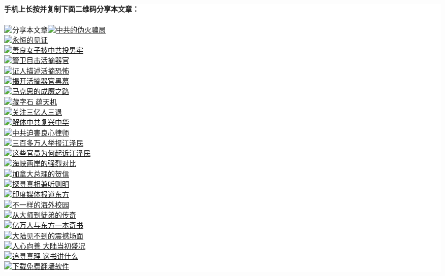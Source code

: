 <strong>手机上长按并复制下面二维码分享本文章：</strong><br><br><img src="https://quickchart.io/qr?size=256&text=https://github.com/1992513/djy/blob/master/gb/23/10/12/n14093693.md%231" title="分享本文章"></td><td VALIGN=TOP><a href="https://github.com/1992513/djy/blob/master/gb/16/1/21/n4622075.md?dfh#1" target="_blank"><img src="https://raw.githubusercontent.com/1992513/djy/master/gb/300/wei-f1.jpg" title="中共的伪火骗局"  alt="中共的伪火骗局"></a><br><a href="https://github.com/1992513/www/blob/master/README.md?dfh#9" target="_blank"><img src="https://raw.githubusercontent.com/1992513/djy/master/gb/300/yong-h.jpg" title="永恒的见证"  alt="永恒的见证"></a><br><a href="https://github.com/1992513/djy/blob/master/gb/13/9/29/n3974789.md?dfh#1" target="_blank"><img src="https://raw.githubusercontent.com/1992513/djy/master/gb/300/shang-lnz.jpg" title="善良女子被中共投男牢"  alt="善良女子被中共投男牢"></a><br><a href="https://github.com/1992513/djy/blob/master/gb/16/3/16/n4663449.md?dfh#1" target="_blank"><img src="https://raw.githubusercontent.com/1992513/djy/master/gb/300/huo-z3.jpg" title="警卫目击活摘器官"  alt="警卫目击活摘器官"></a><br><a href="https://github.com/1992513/djy/blob/master/gb/16/8/7/n8177641.md?dfh#1" target="_blank"><img src="https://raw.githubusercontent.com/1992513/djy/master/gb/300/huo-z4.jpg" title="证人描述活摘恐怖"  alt="证人描述活摘恐怖"></a><br><a href="https://github.com/1992513/djy/blob/master/gb/10/4/19/n2881569.md?dfh#1" target="_blank"><img src="https://raw.githubusercontent.com/1992513/djy/master/gb/300/huo-z1.jpg" title="揭开活摘器官黑幕"  alt="揭开活摘器官黑幕"></a><br><a href="https://github.com/1992513/djy/blob/master/gb/10/11/7/n3077476.md?dfh#1" target="_blank"><img src="https://raw.githubusercontent.com/1992513/djy/master/gb/300/ma-ks.jpg" title="马克思的成魔之路"  alt="马克思的成魔之路"></a><br><a href="https://github.com/1992513/djy/blob/master/gb/14/6/9/n4173977.md?dfh#1" target="_blank"><img src="https://raw.githubusercontent.com/1992513/djy/master/gb/300/chang-zs.jpg" title="藏字石 蕴天机"  alt="藏字石 蕴天机"></a><br><a href="https://github.com/1992513/djy/blob/master/gb/18/5/10/n10381511.md?dfh#1" target="_blank"><img src="https://raw.githubusercontent.com/1992513/djy/master/gb/300/st1.jpg" title="关注三亿人三退"  alt="关注三亿人三退"></a><br><a href="https://github.com/1992513/djy/blob/master/gb/18/3/21/n10237682.md?dfh#1" target="_blank"><img src="https://raw.githubusercontent.com/1992513/djy/master/gb/300/jie-t.jpg" title="解体中共复兴中华"  alt="解体中共复兴中华"></a><br><a href="https://github.com/1992513/djy/blob/master/gb/9/2/9/n2422991.md?dfh#1" target="_blank"><img src="https://raw.githubusercontent.com/1992513/djy/master/gb/300/gao-zs.jpg" title="中共迫害良心律师"  alt="中共迫害良心律师"></a><br><a href="https://github.com/1992513/djy/blob/master/gb/18/12/9/n10900044.md?dfh#1" target="_blank"><img src="https://raw.githubusercontent.com/1992513/djy/master/gb/300/sj1.jpg" title="三百多万人举报江泽民"  alt="三百多万人举报江泽民"></a><br><a href="https://github.com/1992513/djy/blob/master/gb/18/8/28/n10672014.md?dfh#1" target="_blank"><img src="https://raw.githubusercontent.com/1992513/djy/master/gb/300/sj2.jpg" title="这些官员为何起诉江泽民"  alt="这些官员为何起诉江泽民"></a><br><a href="https://github.com/1992513/djy/blob/master/gb/8/12/18/n2367165.md?dfh#1" target="_blank"><img src="https://raw.githubusercontent.com/1992513/djy/master/gb/300/liangan.jpg" title="海峡两岸的强烈对比"  alt="海峡两岸的强烈对比"></a><br><a href="https://github.com/1992513/djy/blob/master/gb/15/12/10/n4593139.md?dfh#1" target="_blank"><img src="https://raw.githubusercontent.com/1992513/djy/master/gb/300/jia-ndzl.jpg" title="加拿大总理的贺信"  alt="加拿大总理的贺信"></a><br><a href="https://github.com/1992513/djy/blob/master/gb/11/6/17/n3289382.md?dfh#1" target="_blank"><img src="https://raw.githubusercontent.com/1992513/djy/master/gb/300/xiao-wd.jpg" title="探寻真相兼听则明"  alt="探寻真相兼听则明"></a><br><a href="https://github.com/1992513/djy/blob/master/gb/18/10/27/n10812623.md?dfh#1" target="_blank"><img src="https://raw.githubusercontent.com/1992513/djy/master/gb/300/yindu.jpg" title="印度媒体报道东方"  alt="印度媒体报道东方"></a><br><a href="https://github.com/1992513/djy/blob/master/gb/18/6/9/n10469652.md?dfh#1" target="_blank"><img src="https://raw.githubusercontent.com/1992513/djy/master/gb/300/xie-j.jpg" title="不一样的海外校园"  alt="不一样的海外校园"></a><br><a href="https://github.com/1992513/djy/blob/master/gb/7/4/5/n1669415.md?dfh#1" target="_blank"><img src="https://raw.githubusercontent.com/1992513/djy/master/gb/300/li-up.jpg" title="从大师到徒弟的传奇"  alt="从大师到徒弟的传奇"></a><br><a href="https://github.com/1992513/djy/blob/master/gb/17/5/26/n9191512.md?dfh#1" target="_blank"><img src="https://raw.githubusercontent.com/1992513/djy/master/gb/300/zfl2.jpg" title="亿万人与东方一本奇书"  alt="亿万人与东方一本奇书"></a><br><a href="https://github.com/1992513/djy/blob/master/gb/13/11/27/n4020290.md?dfh#1" target="_blank"><img src="https://raw.githubusercontent.com/1992513/djy/master/gb/300/zhen-h.jpg" title="大陆见不到的震撼场面"  alt="大陆见不到的震撼场面"></a><br><a href="https://github.com/1992513/djy/blob/master/gb/15/7/17/n4482910.md?dfh#1" target="_blank"><img src="https://raw.githubusercontent.com/1992513/djy/master/gb/300/dalu-sk.jpg" title="人心向善 大陆当初盛况"  alt="人心向善 大陆当初盛况"></a><br><a href="https://github.com/1992513/djy/blob/master/gb/19/1/5/n10955468.md?dfh#1" target="_blank"><img src="https://raw.githubusercontent.com/1992513/djy/master/gb/300/zfl1.jpg" title="追寻真理 这书讲什么"  alt="追寻真理 这书讲什么"></a><br><a href="https://github.com/1992513/www/blob/master/README.md?dfh#1" target="_blank"><img src="https://raw.githubusercontent.com/1992513/djy/master/gb/300/fq1.jpg" title="下载免费翻墙软件"  alt="下载免费翻墙软件"></a><br></td></tr></table>
